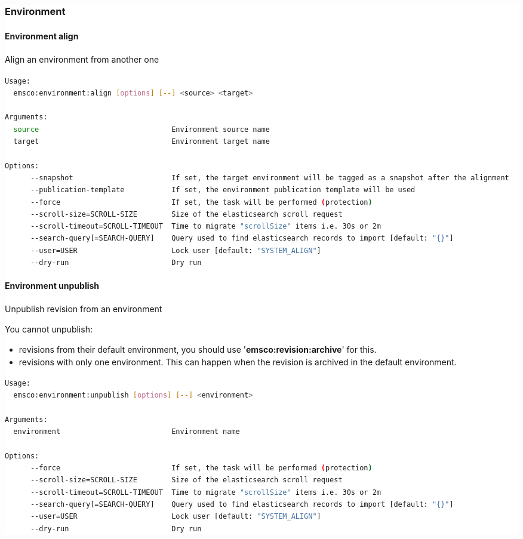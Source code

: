### Environment

#### Environment align

Align an environment from another one

```bash
Usage:
  emsco:environment:align [options] [--] <source> <target>

Arguments:
  source                               Environment source name
  target                               Environment target name

Options:
      --snapshot                       If set, the target environment will be tagged as a snapshot after the alignment
      --publication-template           If set, the environment publication template will be used
      --force                          If set, the task will be performed (protection)
      --scroll-size=SCROLL-SIZE        Size of the elasticsearch scroll request
      --scroll-timeout=SCROLL-TIMEOUT  Time to migrate "scrollSize" items i.e. 30s or 2m
      --search-query[=SEARCH-QUERY]    Query used to find elasticsearch records to import [default: "{}"]
      --user=USER                      Lock user [default: "SYSTEM_ALIGN"]
      --dry-run                        Dry run
```

#### Environment unpublish

Unpublish revision from an environment

You cannot unpublish:
- revisions from their default environment, you should use '**emsco:revision:archive**' for this.
- revisions with only one environment. This can happen when the revision is archived in the default environment.


```bash
Usage:
  emsco:environment:unpublish [options] [--] <environment>

Arguments:
  environment                          Environment name

Options:
      --force                          If set, the task will be performed (protection)
      --scroll-size=SCROLL-SIZE        Size of the elasticsearch scroll request
      --scroll-timeout=SCROLL-TIMEOUT  Time to migrate "scrollSize" items i.e. 30s or 2m
      --search-query[=SEARCH-QUERY]    Query used to find elasticsearch records to import [default: "{}"]
      --user=USER                      Lock user [default: "SYSTEM_ALIGN"]
      --dry-run                        Dry run
```
